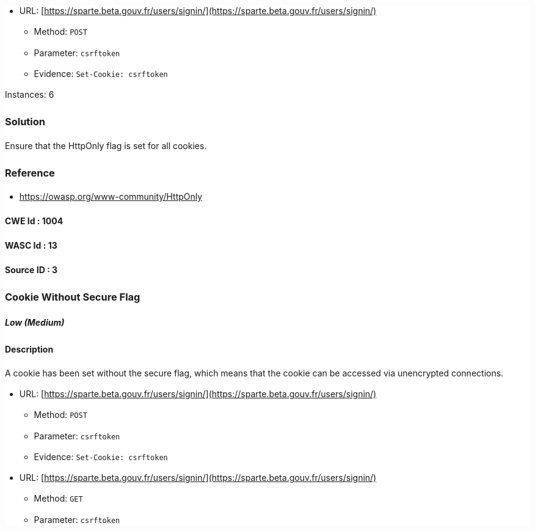 * URL: [https://sparte.beta.gouv.fr/users/signin/](https://sparte.beta.gouv.fr/users/signin/)
  
  
  * Method: `POST`
  
  
  * Parameter: `csrftoken`
  
  
  * Evidence: `Set-Cookie: csrftoken`
  
  
  
  
Instances: 6
  
### Solution
<p>Ensure that the HttpOnly flag is set for all cookies.</p>
  
### Reference
* https://owasp.org/www-community/HttpOnly

  
#### CWE Id : 1004
  
#### WASC Id : 13
  
#### Source ID : 3

  
  
  
  
### Cookie Without Secure Flag
##### Low (Medium)
  
  
  
  
#### Description
<p>A cookie has been set without the secure flag, which means that the cookie can be accessed via unencrypted connections.</p>
  
  
  
* URL: [https://sparte.beta.gouv.fr/users/signin/](https://sparte.beta.gouv.fr/users/signin/)
  
  
  * Method: `POST`
  
  
  * Parameter: `csrftoken`
  
  
  * Evidence: `Set-Cookie: csrftoken`
  
  
  
  
* URL: [https://sparte.beta.gouv.fr/users/signin/](https://sparte.beta.gouv.fr/users/signin/)
  
  
  * Method: `GET`
  
  
  * Parameter: `csrftoken`
  